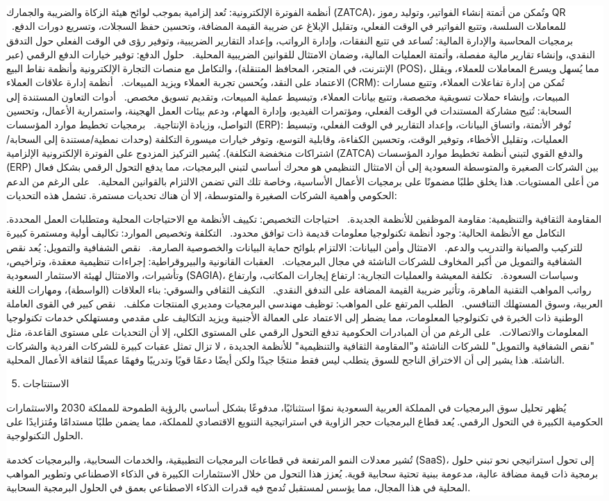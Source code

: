 أنظمة الفوترة الإلكترونية: تُعد إلزامية بموجب لوائح هيئة الزكاة والضريبة والجمارك (ZATCA)، وتُمكن من أتمتة إنشاء الفواتير، وتوليد رموز QR للمعاملات السلسة، وتتبع الفواتير في الوقت الفعلي، وتقليل الإبلاغ عن ضريبة القيمة المضافة، وتحسين حفظ السجلات، وتسريع دورات الدفع.   
برمجيات المحاسبة والإدارة المالية: تُساعد في تتبع النفقات، وإدارة الرواتب، وإعداد التقارير الضريبية، وتوفير رؤى في الوقت الفعلي حول التدفق النقدي، وإنشاء تقارير مالية مفصلة، وأتمتة العمليات المالية، وضمان الامتثال للقوانين الضريبية المحلية.   
حلول الدفع: توفير خيارات الدفع الرقمي (عبر الإنترنت، في المتجر، المحافظ المتنقلة)، والتكامل مع منصات التجارة الإلكترونية وأنظمة نقاط البيع (POS)، مما يُسهل ويسرع المعاملات للعملاء، ويقلل الاعتماد على النقد، ويُحسن تجربة العملاء ويزيد المبيعات.   
أنظمة إدارة علاقات العملاء (CRM): تُمكن من إدارة تفاعلات العملاء، وتتبع مسارات المبيعات، وإنشاء حملات تسويقية مخصصة، وتتبع بيانات العملاء، وتبسيط عملية المبيعات، وتقديم تسويق مخصص.   
أدوات التعاون المستندة إلى السحابة: تُتيح مشاركة المستندات في الوقت الفعلي، ومؤتمرات الفيديو، وإدارة المهام، ودعم بيئات العمل الهجينة، واستمرارية الأعمال، وتحسين التواصل، وزيادة الإنتاجية.   
برمجيات تخطيط موارد المؤسسات (ERP): تُوفر الأتمتة، واتساق البيانات، وإعداد التقارير في الوقت الفعلي، وتبسيط العمليات، وتقليل الأخطاء، وتوفير الوقت، وتحسين الكفاءة، وقابلية التوسع، وتوفر خيارات ميسورة التكلفة (وحدات نمطية/مستندة إلى السحابة/اشتراكات منخفضة التكلفة). يُشير التركيز المزدوج على الفوترة الإلكترونية الإلزامية (ZATCA) والدفع القوي لتبني أنظمة تخطيط موارد المؤسسات (ERP) بين الشركات الصغيرة والمتوسطة السعودية إلى أن الامتثال التنظيمي هو محرك أساسي لتبني البرمجيات، مما يدفع التحول الرقمي بشكل فعال من أعلى المستويات. هذا يخلق طلبًا مضمونًا على برمجيات الأعمال الأساسية، وخاصة تلك التي تضمن الالتزام بالقوانين المحلية.   
على الرغم من الدعم الحكومي وأهمية الشركات الصغيرة والمتوسطة، إلا أن هناك تحديات مستمرة. تشمل هذه التحديات:

المقاومة الثقافية والتنظيمية: مقاومة الموظفين للأنظمة الجديدة.   
احتياجات التخصيص: تكييف الأنظمة مع الاحتياجات المحلية ومتطلبات العمل المحددة.   
التكامل مع الأنظمة الحالية: وجود أنظمة تكنولوجيا معلومات قديمة ذات توافق محدود.   
التكلفة وتخصيص الموارد: تكاليف أولية ومستمرة كبيرة للتركيب والصيانة والتدريب والدعم.   
الامتثال وأمن البيانات: الالتزام بلوائح حماية البيانات والخصوصية الصارمة.   
نقص الشفافية والتمويل: يُعد نقص الشفافية والتمويل من أكبر المخاوف للشركات الناشئة في مجال البرمجيات.   
العقبات القانونية والبيروقراطية: إجراءات تنظيمية معقدة، وتراخيص، وتأشيرات، والامتثال لهيئة الاستثمار السعودية (SAGIA)، وسياسات السعودة.   
تكلفة المعيشة والعمليات التجارية: ارتفاع إيجارات المكاتب، وارتفاع رواتب المواهب التقنية الماهرة، وتأثير ضريبة القيمة المضافة على التدفق النقدي.   
التكيف الثقافي والسوقي: بناء العلاقات (الواسطة)، ومهارات اللغة العربية، وسوق المستهلك التنافسي.   
الطلب المرتفع على المواهب: توظيف مهندسي البرمجيات ومديري المنتجات مكلف.   
نقص كبير في القوى العاملة الوطنية ذات الخبرة في تكنولوجيا المعلومات، مما يضطر إلى الاعتماد على العمالة الأجنبية ويزيد التكاليف على مقدمي ومستهلكي خدمات تكنولوجيا المعلومات والاتصالات.   
على الرغم من أن المبادرات الحكومية تدفع التحول الرقمي على المستوى الكلي، إلا أن التحديات على مستوى القاعدة، مثل "نقص الشفافية والتمويل" للشركات الناشئة  و"المقاومة الثقافية والتنظيمية" للأنظمة الجديدة ، لا تزال تمثل عقبات كبيرة للشركات الفردية والشركات الناشئة. هذا يشير إلى أن الاختراق الناجح للسوق يتطلب ليس فقط منتجًا جيدًا ولكن أيضًا دعمًا قويًا وتدريبًا وفهمًا عميقًا لثقافة الأعمال المحلية.   

5. الاستنتاجات

يُظهر تحليل سوق البرمجيات في المملكة العربية السعودية نموًا استثنائيًا، مدفوعًا بشكل أساسي بالرؤية الطموحة للمملكة 2030 والاستثمارات الحكومية الكبيرة في التحول الرقمي. يُعد قطاع البرمجيات حجر الزاوية في استراتيجية التنويع الاقتصادي للمملكة، مما يضمن طلبًا مستدامًا ومُتزايدًا على الحلول التكنولوجية.

تُشير معدلات النمو المرتفعة في قطاعات البرمجيات التطبيقية، والخدمات السحابية، والبرمجيات كخدمة (SaaS)، إلى تحول استراتيجي نحو تبني حلول برمجية ذات قيمة مضافة عالية، مدعومة ببنية تحتية سحابية قوية. يُعزز هذا التحول من خلال الاستثمارات الكبيرة في الذكاء الاصطناعي وتطوير المواهب المحلية في هذا المجال، مما يؤسس لمستقبل تُدمج فيه قدرات الذكاء الاصطناعي بعمق في الحلول البرمجية السحابية.
